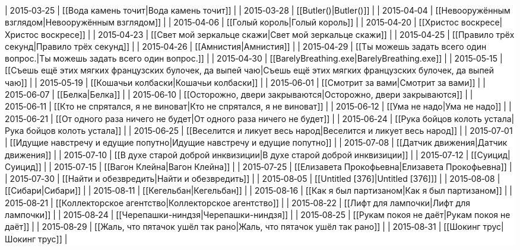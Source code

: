 | 2015&#8209;03&#8209;25 | [[Вода камень точит\|Вода камень точит]] |
| 2015&#8209;03&#8209;28 | [[Butler()\|Butler()]] |
| 2015&#8209;04&#8209;04 | [[Невооружённым взглядом\|Невооружённым взглядом]] |
| 2015&#8209;04&#8209;06 | [[Голый король\|Голый король]] |
| 2015&#8209;04&#8209;20 | [[Христос воскресе\|Христос воскресе]] |
| 2015&#8209;04&#8209;23 | [[Свет мой зеркальце скажи\|Свет мой зеркальце скажи]] |
| 2015&#8209;04&#8209;25 | [[Правило трёх секунд\|Правило трёх секунд]] |
| 2015&#8209;04&#8209;26 | [[Амнистия\|Амнистия]] |
| 2015&#8209;04&#8209;29 | [[Ты можешь задать всего один вопрос.\|Ты можешь задать всего один вопрос.]] |
| 2015&#8209;04&#8209;30 | [[BarelyBreathing.exe\|BarelyBreathing.exe]] |
| 2015&#8209;05&#8209;15 | [[Съешь ещё этих мягких французских булочек, да выпей чаю\|Съешь ещё этих мягких французских булочек, да выпей чаю]] |
| 2015&#8209;05&#8209;19 | [[Кошачьи колбаски\|Кошачьи колбаски]] |
| 2015&#8209;06&#8209;01 | [[Смотрит за вами\|Смотрит за вами]] |
| 2015&#8209;06&#8209;07 | [[Белка\|Белка]] |
| 2015&#8209;06&#8209;10 | [[Осторожно, двери закрываются\|Осторожно, двери закрываются]] |
| 2015&#8209;06&#8209;11 | [[Кто не спрятался, я не виноват\|Кто не спрятался, я не виноват]] |
| 2015&#8209;06&#8209;12 | [[Ума не надо\|Ума не надо]] |
| 2015&#8209;06&#8209;21 | [[От одного раза ничего не будет\|От одного раза ничего не будет]] |
| 2015&#8209;06&#8209;24 | [[Рука бойцов колоть устала\|Рука бойцов колоть устала]] |
| 2015&#8209;06&#8209;25 | [[Веселится и ликует весь народ\|Веселится и ликует весь народ]] |
| 2015&#8209;07&#8209;01 | [[Идущие навстречу и едущие попутно\|Идущие навстречу и едущие попутно]] |
| 2015&#8209;07&#8209;08 | [[Датчик движения\|Датчик движения]] |
| 2015&#8209;07&#8209;10 | [[В духе старой доброй инквизиции\|В духе старой доброй инквизиции]] |
| 2015&#8209;07&#8209;12 | [[Суицид\|Суицид]] |
| 2015&#8209;07&#8209;15 | [[Вагон Клейна\|Вагон Клейна]] |
| 2015&#8209;07&#8209;25 | [[Елизавета Прокофьевна\|Елизавета Прокофьевна]] |
| 2015&#8209;07&#8209;30 | [[Найти и обезвредить\|Найти и обезвредить]] |
| 2015&#8209;08&#8209;05 | [[Untitled [376]\|Untitled [376]]] |
| 2015&#8209;08&#8209;08 | [[Сибари\|Сибари]] |
| 2015&#8209;08&#8209;11 | [[Кегельбан\|Кегельбан]] |
| 2015&#8209;08&#8209;16 | [[Как я был партизаном\|Как я был партизаном]] |
| 2015&#8209;08&#8209;21 | [[Коллекторское агентство\|Коллекторское агентство]] |
| 2015&#8209;08&#8209;22 | [[Лифт для лампочки\|Лифт для лампочки]] |
| 2015&#8209;08&#8209;24 | [[Черепашки-ниндзя\|Черепашки-ниндзя]] |
| 2015&#8209;08&#8209;25 | [[Рукам покоя не даёт\|Рукам покоя не даёт]] |
| 2015&#8209;08&#8209;29 | [[Жаль, что пятачок ушёл так рано\|Жаль, что пятачок ушёл так рано]] |
| 2015&#8209;08&#8209;31 | [[Шокинг трус\|Шокинг трус]] |